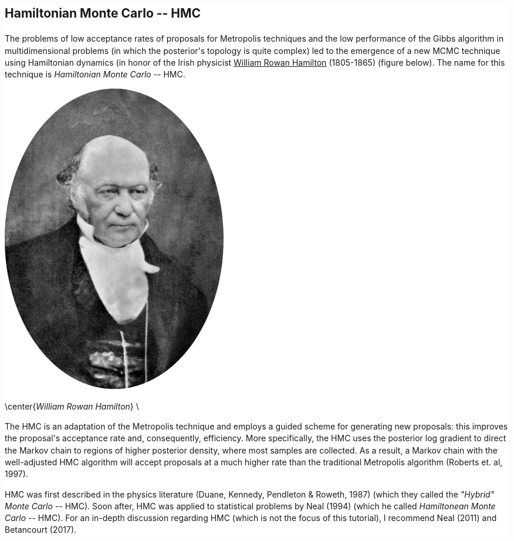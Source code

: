 ## Hamiltonian Monte Carlo -- HMC

The problems of low acceptance rates of proposals for Metropolis techniques and the low performance of the Gibbs algorithm
in multidimensional problems (in which the posterior's topology is quite complex) led to the emergence of a new MCMC technique
using Hamiltonian dynamics (in honor of the Irish physicist [ William Rowan Hamilton](https://en.wikipedia.org/wiki/William_Rowan_Hamilton)
(1805-1865) (figure below). The name for this technique is *Hamiltonian Monte Carlo* -- HMC.

![William Rowan Hamilton](/pages/images/hamilton.png)

\center{*William Rowan Hamilton*} \\

The HMC is an adaptation of the Metropolis technique and employs a guided scheme for generating new proposals:
this improves the proposal's acceptance rate and, consequently, efficiency. More specifically, the HMC uses
the posterior log gradient to direct the Markov chain to regions of higher posterior density, where most samples
are collected. As a result, a Markov chain with the well-adjusted HMC algorithm will accept proposals at a much higher
rate than the traditional Metropolis algorithm (Roberts et. al, 1997).

HMC was first described in the physics literature (Duane, Kennedy, Pendleton & Roweth, 1987) (which they called the
*"Hybrid" Monte Carlo* -- HMC). Soon after, HMC was applied to statistical problems by Neal (1994) (which he called
*Hamiltonean Monte Carlo* -- HMC). For an in-depth discussion regarding HMC (which is not the focus of this tutorial),
I recommend Neal (2011) and Betancourt (2017).
